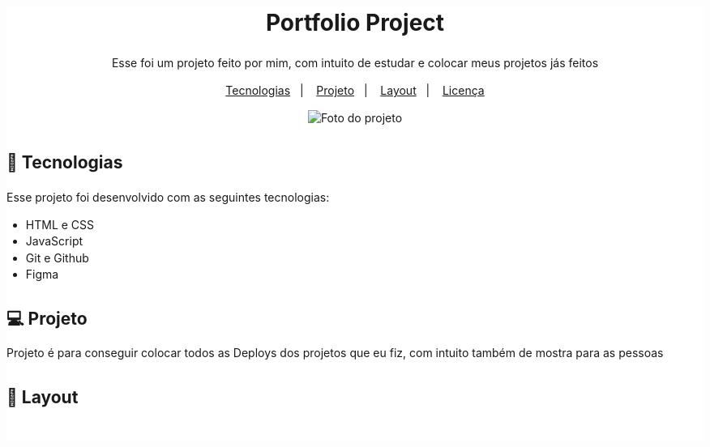 <h1 align="center"> Portfolio Project </h1>

<p align="center">
Esse foi um projeto feito por mim, com intuito de estudar e colocar meus projetos jás feitos <br/>

</p>

<p align="center">
  <a href="#-tecnologias">Tecnologias</a>&nbsp;&nbsp;&nbsp;|&nbsp;&nbsp;&nbsp;
  <a href="#-projeto">Projeto</a>&nbsp;&nbsp;&nbsp;|&nbsp;&nbsp;&nbsp;
  <a href="#-layout">Layout</a>&nbsp;&nbsp;&nbsp;|&nbsp;&nbsp;&nbsp;
  <a href="#memo-licença">Licença</a>
</p>



<p align="center">
  <img alt="Foto do projeto" src="" width="100%">
</p>

## 🚀 Tecnologias

Esse projeto foi desenvolvido com as seguintes tecnologias:

- HTML e CSS
- JavaScript
- Git e Github
- Figma

## 💻 Projeto

Projeto é para conseguir colocar todos as Deploys dos projetos que eu fiz, com intuito também de mostra para as pessoas


## 🔖 Layout

<img>
<img>

